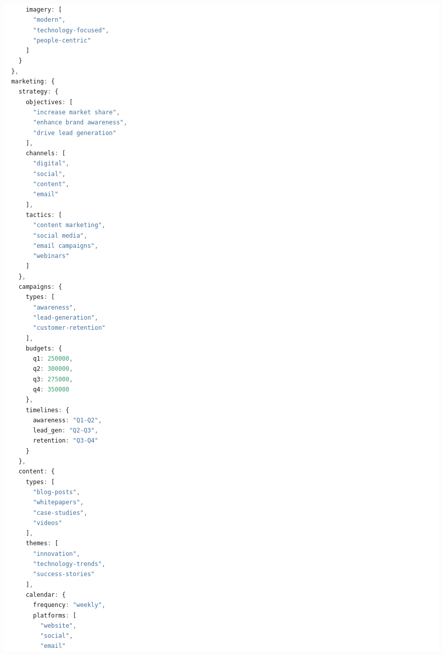```typescript
      imagery: [
        "modern",
        "technology-focused",
        "people-centric"
      ]
    }
  },
  marketing: {
    strategy: {
      objectives: [
        "increase market share",
        "enhance brand awareness",
        "drive lead generation"
      ],
      channels: [
        "digital",
        "social",
        "content",
        "email"
      ],
      tactics: [
        "content marketing",
        "social media",
        "email campaigns",
        "webinars"
      ]
    },
    campaigns: {
      types: [
        "awareness",
        "lead-generation",
        "customer-retention"
      ],
      budgets: {
        q1: 250000,
        q2: 300000,
        q3: 275000,
        q4: 350000
      },
      timelines: {
        awareness: "Q1-Q2",
        lead_gen: "Q2-Q3",
        retention: "Q3-Q4"
      }
    },
    content: {
      types: [
        "blog-posts",
        "whitepapers",
        "case-studies",
        "videos"
      ],
      themes: [
        "innovation",
        "technology-trends",
        "success-stories"
      ],
      calendar: {
        frequency: "weekly",
        platforms: [
          "website",
          "social",
          "email"
```